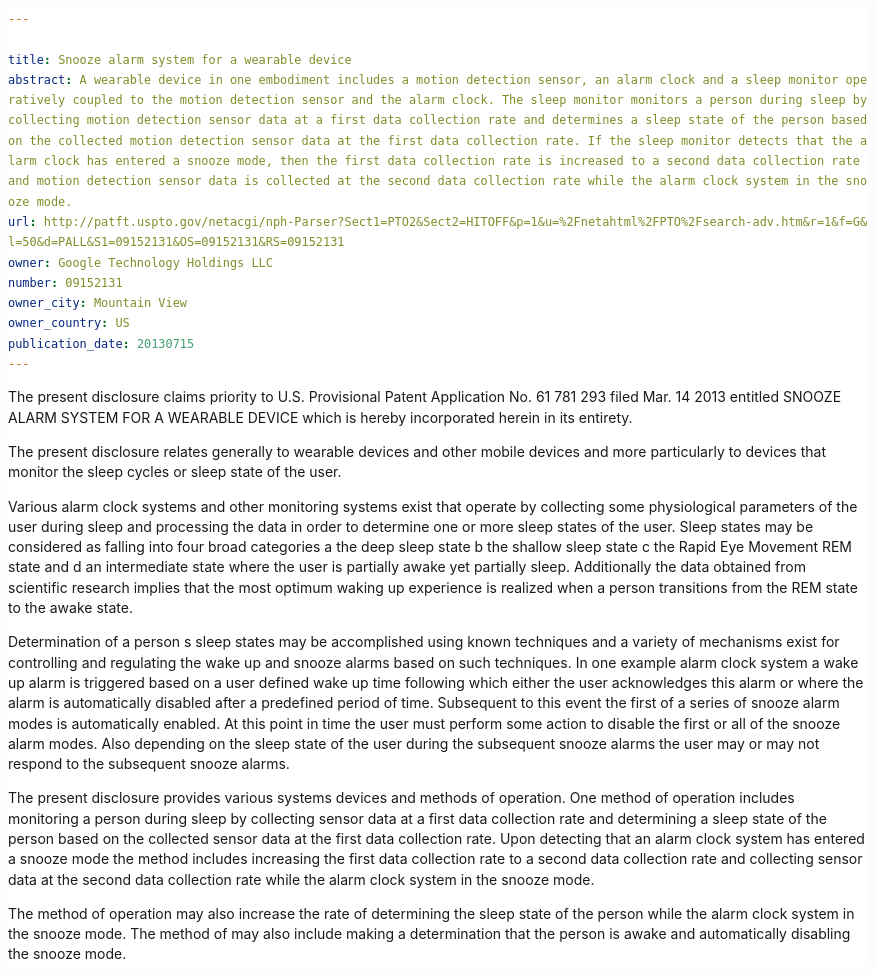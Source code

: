 ```yaml
---

title: Snooze alarm system for a wearable device
abstract: A wearable device in one embodiment includes a motion detection sensor, an alarm clock and a sleep monitor operatively coupled to the motion detection sensor and the alarm clock. The sleep monitor monitors a person during sleep by collecting motion detection sensor data at a first data collection rate and determines a sleep state of the person based on the collected motion detection sensor data at the first data collection rate. If the sleep monitor detects that the alarm clock has entered a snooze mode, then the first data collection rate is increased to a second data collection rate and motion detection sensor data is collected at the second data collection rate while the alarm clock system in the snooze mode.
url: http://patft.uspto.gov/netacgi/nph-Parser?Sect1=PTO2&Sect2=HITOFF&p=1&u=%2Fnetahtml%2FPTO%2Fsearch-adv.htm&r=1&f=G&l=50&d=PALL&S1=09152131&OS=09152131&RS=09152131
owner: Google Technology Holdings LLC
number: 09152131
owner_city: Mountain View
owner_country: US
publication_date: 20130715
---
```

The present disclosure claims priority to U.S. Provisional Patent Application No. 61 781 293 filed Mar. 14 2013 entitled SNOOZE ALARM SYSTEM FOR A WEARABLE DEVICE which is hereby incorporated herein in its entirety.

The present disclosure relates generally to wearable devices and other mobile devices and more particularly to devices that monitor the sleep cycles or sleep state of the user.

Various alarm clock systems and other monitoring systems exist that operate by collecting some physiological parameters of the user during sleep and processing the data in order to determine one or more sleep states of the user. Sleep states may be considered as falling into four broad categories a the deep sleep state b the shallow sleep state c the Rapid Eye Movement REM state and d an intermediate state where the user is partially awake yet partially sleep. Additionally the data obtained from scientific research implies that the most optimum waking up experience is realized when a person transitions from the REM state to the awake state.

Determination of a person s sleep states may be accomplished using known techniques and a variety of mechanisms exist for controlling and regulating the wake up and snooze alarms based on such techniques. In one example alarm clock system a wake up alarm is triggered based on a user defined wake up time following which either the user acknowledges this alarm or where the alarm is automatically disabled after a predefined period of time. Subsequent to this event the first of a series of snooze alarm modes is automatically enabled. At this point in time the user must perform some action to disable the first or all of the snooze alarm modes. Also depending on the sleep state of the user during the subsequent snooze alarms the user may or may not respond to the subsequent snooze alarms.

The present disclosure provides various systems devices and methods of operation. One method of operation includes monitoring a person during sleep by collecting sensor data at a first data collection rate and determining a sleep state of the person based on the collected sensor data at the first data collection rate. Upon detecting that an alarm clock system has entered a snooze mode the method includes increasing the first data collection rate to a second data collection rate and collecting sensor data at the second data collection rate while the alarm clock system in the snooze mode.

The method of operation may also increase the rate of determining the sleep state of the person while the alarm clock system in the snooze mode. The method of may also include making a determination that the person is awake and automatically disabling the snooze mode.
